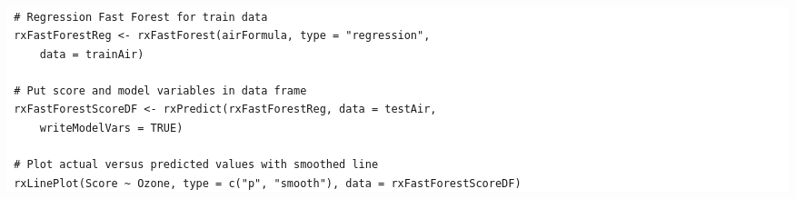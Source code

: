  ```
  # Regression Fast Forest for train data
  rxFastForestReg <- rxFastForest(airFormula, type = "regression", 
      data = trainAir)  

  # Put score and model variables in data frame
  rxFastForestScoreDF <- rxPredict(rxFastForestReg, data = testAir, 
      writeModelVars = TRUE)

  # Plot actual versus predicted values with smoothed line
  rxLinePlot(Score ~ Ozone, type = c("p", "smooth"), data = rxFastForestScoreDF)
```






